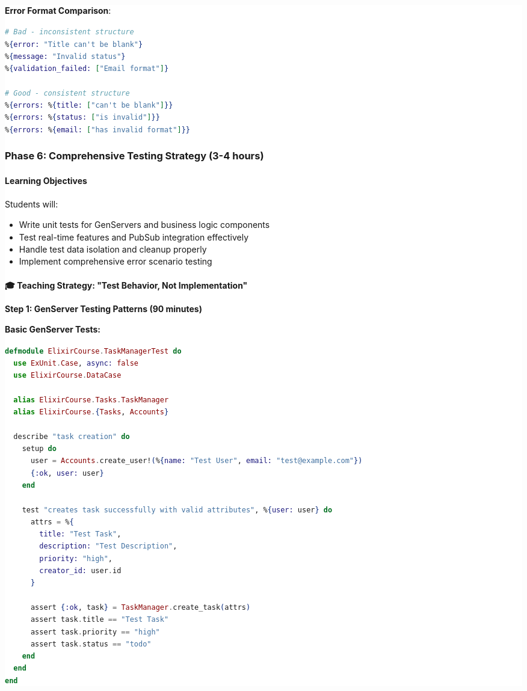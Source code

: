 **Error Format Comparison**:
```elixir
# Bad - inconsistent structure
%{error: "Title can't be blank"}
%{message: "Invalid status"}
%{validation_failed: ["Email format"]}

# Good - consistent structure
%{errors: %{title: ["can't be blank"]}}
%{errors: %{status: ["is invalid"]}}
%{errors: %{email: ["has invalid format"]}}
```

### Phase 6: Comprehensive Testing Strategy (3-4 hours)

#### Learning Objectives
Students will:
- Write unit tests for GenServers and business logic components
- Test real-time features and PubSub integration effectively
- Handle test data isolation and cleanup properly
- Implement comprehensive error scenario testing

#### 🎓 Teaching Strategy: "Test Behavior, Not Implementation"

**Step 1: GenServer Testing Patterns (90 minutes)**

**Basic GenServer Tests:**

```elixir
defmodule ElixirCourse.TaskManagerTest do
  use ExUnit.Case, async: false
  use ElixirCourse.DataCase

  alias ElixirCourse.Tasks.TaskManager
  alias ElixirCourse.{Tasks, Accounts}

  describe "task creation" do
    setup do
      user = Accounts.create_user!(%{name: "Test User", email: "test@example.com"})
      {:ok, user: user}
    end

    test "creates task successfully with valid attributes", %{user: user} do
      attrs = %{
        title: "Test Task",
        description: "Test Description",
        priority: "high",
        creator_id: user.id
      }

      assert {:ok, task} = TaskManager.create_task(attrs)
      assert task.title == "Test Task"
      assert task.priority == "high"
      assert task.status == "todo"
    end
  end
end
```
